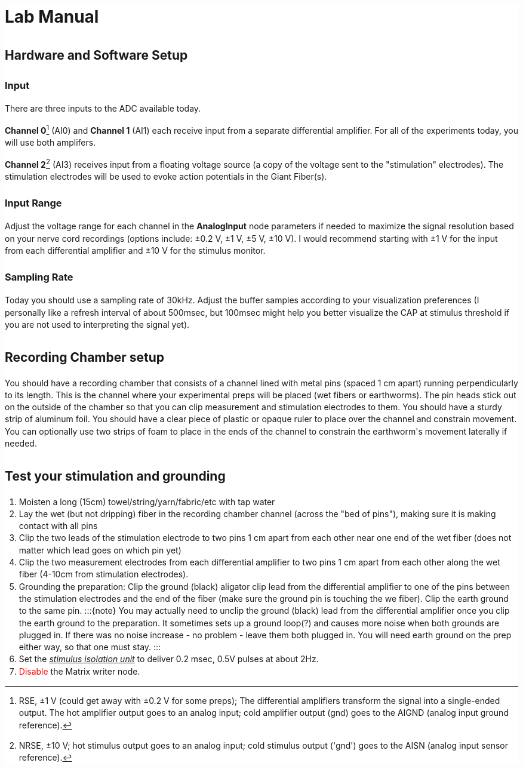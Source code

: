 # Lab Manual

## Hardware and Software Setup

### Input

There are three inputs to the ADC available today. 

**Channel 0**[^chan0-setup] (AI0) and **Channel 1** (AI1) each receive input from a separate differential amplifier. For all of the experiments today, you will use both amplifers. 

**Channel 2**[^chan1-setup] (AI3) receives input from a floating voltage source (a copy of the voltage sent to the "stimulation" electrodes). The stimulation electrodes will be used to evoke action potentials in the Giant Fiber(s). 

[^chan0-setup]: RSE, ±1 V (could get away with ±0.2 V for some preps); The differential amplifiers transform the signal into a single-ended output. The hot amplifier output goes to an analog input; cold amplifier output (gnd) goes to the AIGND (analog input ground reference). 

[^chan1-setup]:NRSE, ±10 V; hot stimulus output goes to an analog input; cold stimulus output ('gnd') goes to the AISN (analog input sensor reference). 


### Input Range

Adjust the voltage range for each channel in the **AnalogInput** node parameters if needed to maximize the signal resolution based on your nerve cord recordings (options include: ±0.2 V, ±1 V, ±5 V, ±10 V). I would recommend starting with ±1 V for the input from each differential amplifier and ±10 V for the stimulus monitor. 

### Sampling Rate

Today you should use a sampling rate of 30kHz. Adjust the buffer samples according to your visualization preferences (I personally like a refresh interval of about 500msec, but 100msec might help you better visualize the CAP at stimulus threshold if you are not used to interpreting the signal yet). 

## Recording Chamber setup

You should have a recording chamber that consists of a channel lined with metal pins (spaced 1 cm apart) running perpendicularly to its length. This is the channel where your experimental preps will be placed (wet fibers or earthworms). The pin heads stick out on the outside of the chamber so that you can clip measurement and stimulation electrodes to them. You should have a sturdy strip of aluminum foil. You should have a clear piece of plastic or opaque ruler to place over the channel and constrain movement. You can optionally use two strips of foam to place in the ends of the channel to constrain the earthworm's movement laterally if needed.   

## Test your stimulation and grounding

1. Moisten a long (15cm) towel/string/yarn/fabric/etc with tap water 
2. Lay the wet (but not dripping) fiber in the recording chamber channel (across the "bed of pins"), making sure it is making contact with all pins
3. Clip the two leads of the stimulation electrode to two pins 1 cm apart from each other near one end of the wet fiber (does not matter which lead goes on which pin yet)
4. Clip the two measurement electrodes from each differential amplifier to two pins 1 cm apart from each other along the wet fiber (4-10cm from stimulation electrodes).
5. Grounding the preparation: Clip the ground (black) aligator clip lead from the differential amplifier to one of the pins between the stimulation electrodes and the end of the fiber (make sure the ground pin is touching the we fiber). Clip the earth ground to the same pin. 
    :::{note}
    You may actually need to unclip the ground (black) lead from the differential amplifier once you clip the earth ground to the preparation. It sometimes sets up a ground loop(?) and causes more noise when both grounds are plugged in. If there was no noise increase - no problem - leave them both plugged in. You will need earth ground on the prep either way, so that one must stay.
    :::
6. Set the [*stimulus isolation unit*](../../howto/stimulus-isolation-unit) to deliver 0.2 msec, 0.5V pulses at about 2Hz.
7. <font color="red"> Disable </font> the Matrix writer node. 

[^anaesthesia-alts]: The 10% ethanol solution can also be prepared by mixing 30 ml of tap water with 10 ml of 80 proof (40% ethanol) vodka. Carbonated water can also be used as an anesthetic if ethanol is not available. Carbonated water (60%) can be prepared by mixing 30 ml of sugar-free seltzer water (also called “club soda” or “sparkling water” at grocery stores) with 20 ml of tap water.
